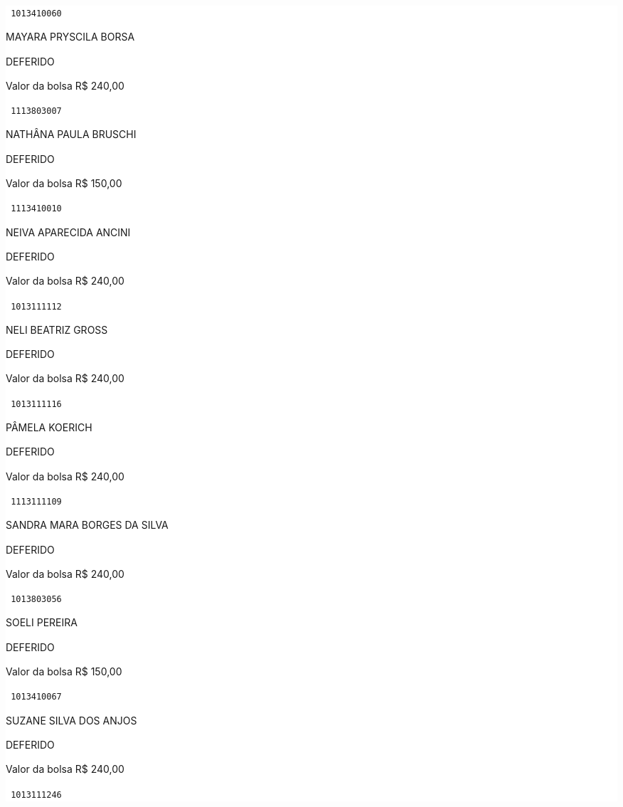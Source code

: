      1013410060

   MAYARA PRYSCILA BORSA

   DEFERIDO

   Valor da bolsa R$ 240,00

     1113803007

   NATHÂNA PAULA BRUSCHI

   DEFERIDO

   Valor da bolsa R$ 150,00

     1113410010

   NEIVA APARECIDA ANCINI

   DEFERIDO

   Valor da bolsa R$ 240,00

     1013111112

   NELI BEATRIZ GROSS

   DEFERIDO

   Valor da bolsa R$ 240,00

     1013111116

   PÂMELA KOERICH

   DEFERIDO

   Valor da bolsa R$ 240,00

     1113111109

   SANDRA MARA BORGES DA SILVA

   DEFERIDO

   Valor da bolsa R$ 240,00

     1013803056

   SOELI PEREIRA

   DEFERIDO

   Valor da bolsa R$ 150,00

     1013410067

   SUZANE SILVA DOS ANJOS

   DEFERIDO

   Valor da bolsa R$ 240,00

     1013111246
